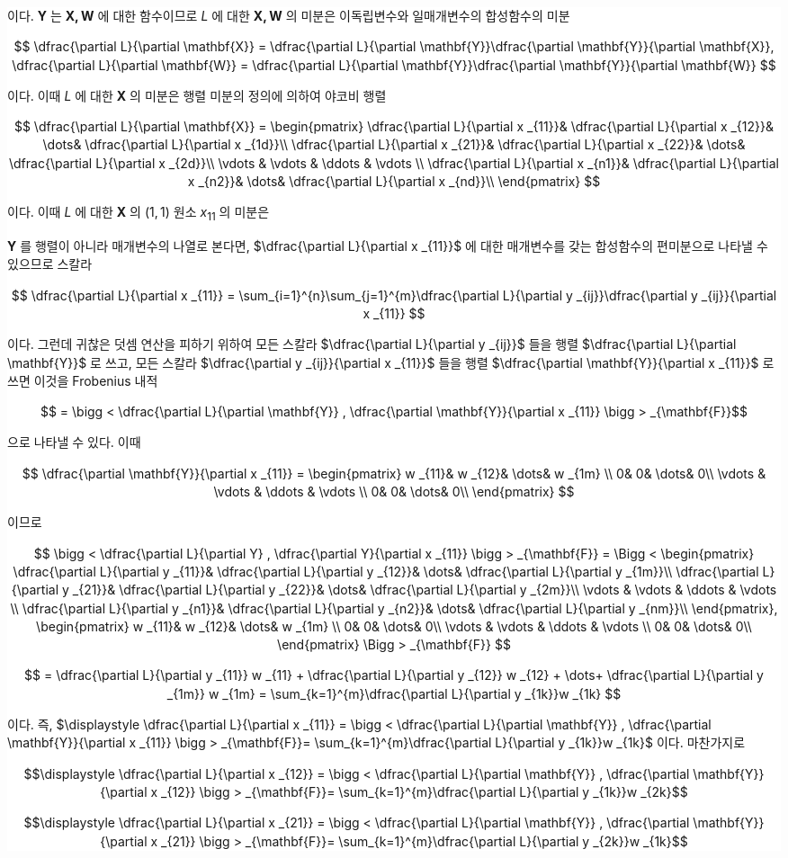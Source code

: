 이다. $\mathbf{Y}$ 는 $\mathbf{X, W}$ 에 대한 함수이므로 $L$ 에 대한 $\mathbf{X, W}$ 의 미분은 이독립변수와 일매개변수의 합성함수의 미분

$$ \dfrac{\partial L}{\partial \mathbf{X}} = \dfrac{\partial L}{\partial \mathbf{Y}}\dfrac{\partial \mathbf{Y}}{\partial \mathbf{X}}, \dfrac{\partial L}{\partial \mathbf{W}} = \dfrac{\partial L}{\partial \mathbf{Y}}\dfrac{\partial \mathbf{Y}}{\partial \mathbf{W}} $$

이다. 이때 $L$ 에 대한 $\mathbf{X}$ 의 미분은 행렬 미분의 정의에 의하여 야코비 행렬

$$ \dfrac{\partial L}{\partial \mathbf{X}} = \begin{pmatrix} \dfrac{\partial L}{\partial x _{11}}& \dfrac{\partial L}{\partial x _{12}}& \dots& \dfrac{\partial L}{\partial x _{1d}}\\ \dfrac{\partial L}{\partial x _{21}}& \dfrac{\partial L}{\partial x _{22}}& \dots& \dfrac{\partial L}{\partial x _{2d}}\\ \vdots & \vdots & \ddots & \vdots \\ \dfrac{\partial L}{\partial x _{n1}}& \dfrac{\partial L}{\partial x _{n2}}& \dots& \dfrac{\partial L}{\partial x _{nd}}\\ \end{pmatrix} $$

이다. 이때 $L$ 에 대한 $\mathbf{X}$ 의 $(1,1)$ 원소 $x_{11}$ 의 미분은

$\mathbf{Y}$ 를 행렬이 아니라 매개변수의 나열로 본다면, $\dfrac{\partial L}{\partial x _{11}}$ 에 대한 매개변수를 갖는 합성함수의 편미분으로 나타낼 수 있으므로 스칼라

$$ \dfrac{\partial L}{\partial x _{11}} = \sum_{i=1}^{n}\sum_{j=1}^{m}\dfrac{\partial L}{\partial y _{ij}}\dfrac{\partial y _{ij}}{\partial x _{11}} $$

이다. 그런데 귀찮은 덧셈 연산을 피하기 위하여 모든 스칼라 $\dfrac{\partial L}{\partial y _{ij}}$ 들을 행렬 $\dfrac{\partial L}{\partial \mathbf{Y}}$ 로 쓰고, 모든 스칼라 $\dfrac{\partial y _{ij}}{\partial x _{11}}$ 들을 행렬 $\dfrac{\partial \mathbf{Y}}{\partial x _{11}}$ 로 쓰면 이것을 Frobenius 내적

$$ = \bigg < \dfrac{\partial L}{\partial \mathbf{Y}} , \dfrac{\partial \mathbf{Y}}{\partial x _{11}} \bigg  > _{\mathbf{F}}$$

으로 나타낼 수 있다. 이때 

$$ \dfrac{\partial \mathbf{Y}}{\partial x _{11}} = \begin{pmatrix} w _{11}& w _{12}& \dots& w _{1m} \\ 0& 0& \dots& 0\\ \vdots & \vdots & \ddots & \vdots \\ 0& 0& \dots& 0\\ \end{pmatrix} $$

이므로 

$$ \bigg < \dfrac{\partial L}{\partial Y} , \dfrac{\partial Y}{\partial x _{11}} \bigg > _{\mathbf{F}} = \Bigg < \begin{pmatrix} \dfrac{\partial L}{\partial y _{11}}& \dfrac{\partial L}{\partial y _{12}}& \dots& \dfrac{\partial L}{\partial y _{1m}}\\ \dfrac{\partial L}{\partial y _{21}}& \dfrac{\partial L}{\partial y _{22}}& \dots& \dfrac{\partial L}{\partial y _{2m}}\\ \vdots & \vdots & \ddots & \vdots \\ \dfrac{\partial L}{\partial y _{n1}}& \dfrac{\partial L}{\partial y _{n2}}& \dots& \dfrac{\partial L}{\partial y _{nm}}\\ \end{pmatrix}, \begin{pmatrix} w _{11}& w _{12}& \dots& w _{1m} \\ 0& 0& \dots& 0\\ \vdots & \vdots & \ddots & \vdots \\ 0& 0& \dots& 0\\ \end{pmatrix}  \Bigg > _{\mathbf{F}} $$

$$ = \dfrac{\partial L}{\partial y _{11}} w _{11} + \dfrac{\partial L}{\partial y _{12}} w _{12} + \dots+ \dfrac{\partial L}{\partial y _{1m}} w _{1m} = \sum_{k=1}^{m}\dfrac{\partial L}{\partial y _{1k}}w _{1k} $$

이다. 즉, $\displaystyle \dfrac{\partial L}{\partial x _{11}} = \bigg < \dfrac{\partial L}{\partial \mathbf{Y}} , \dfrac{\partial \mathbf{Y}}{\partial x _{11}} \bigg  > _{\mathbf{F}}= \sum_{k=1}^{m}\dfrac{\partial L}{\partial y _{1k}}w _{1k}$ 이다. 마찬가지로 

$$\displaystyle \dfrac{\partial L}{\partial x _{12}} = \bigg < \dfrac{\partial L}{\partial \mathbf{Y}} , \dfrac{\partial \mathbf{Y}}{\partial x _{12}} \bigg  > _{\mathbf{F}}= \sum_{k=1}^{m}\dfrac{\partial L}{\partial y _{1k}}w _{2k}$$

$$\displaystyle \dfrac{\partial L}{\partial x _{21}} = \bigg < \dfrac{\partial L}{\partial \mathbf{Y}} , \dfrac{\partial \mathbf{Y}}{\partial x _{21}} \bigg  > _{\mathbf{F}}= \sum_{k=1}^{m}\dfrac{\partial L}{\partial y _{2k}}w _{1k}$$
